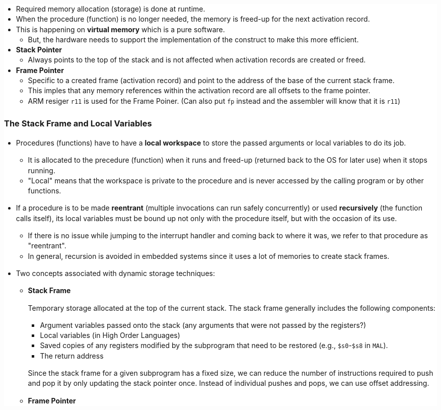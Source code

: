 

* Required memory allocation (storage) is done at runtime.
* When the procedure (function) is no longer needed, the memory is freed-up for the next activation record.
* This is happening on **virtual memory** which is a pure software.   
  - But, the hardware needs to support the implementation of the construct to make this more efficient.
* **Stack Pointer**
  - Always points to the top of the stack and is not affected when activation records are created or freed.
* **Frame Pointer**
  - Specific to a created frame (activation record) and point to the address of the base of the current stack frame.
  - This imples that any memory references within the activation record are all offsets to the frame pointer.
  - ARM resiger `r11` is used for the Frame Poiner. (Can also put `fp` instead and the assembler will know that it is `r11`)

### The Stack Frame and Local Variables

* Procedures (functions) have to have a **local workspace** to store the passed arguments or local variables to do its job.

    - It is allocated to the precedure (function) when it runs and freed-up (returned back to the OS for later use) when it stops running.
    - "Local" means that the workspace is private to the procedure and is never accessed by the calling program or by other functions.

* If a procedure is to be made **reentrant** (multiple invocations can run safely concurrently) or used **recursively** (the function calls itself), its local variables must be bound up not only with the procedure itself, but with the occasion of its use.

    - If there is no issue while jumping to the interrupt handler and coming back to where it was, we refer to that procedure as "reentrant".
    - In general, recursion is avoided in embedded systems since it uses a lot of memories to create stack frames.

* Two concepts associated with dynamic storage techniques:

  - **Stack Frame**

    Temporary storage allocated at the top of the current stack. The stack frame generally includes the following components:

      - Argument variables passed onto the stack (any arguments that were not passed by the registers?)
      - Local variables (in High Order Languages)
      - Saved copies of any registers modified by the subprogram that need to be restored (e.g., `$s0`-`$s8` in `MAL`).
      - The return address

    Since the stack frame for a given subprogram has a fixed size, we can reduce the number of instructions required to push and pop it by only updating the stack pointer once. Instead of individual pushes and pops, we can use offset addressing.

  - **Frame Pointer**
